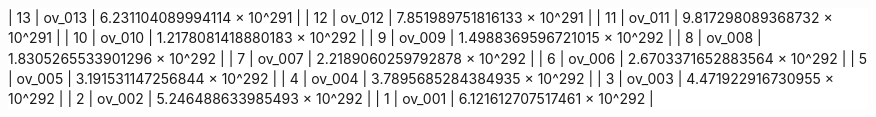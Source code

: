 | 13 | ov_013 | 6.231104089994114 × 10^291 |
| 12 | ov_012 | 7.851989751816133 × 10^291 |
| 11 | ov_011 | 9.817298089368732 × 10^291 |
| 10 | ov_010 | 1.2178081418880183 × 10^292 |
| 9 | ov_009 | 1.4988369596721015 × 10^292 |
| 8 | ov_008 | 1.8305265533901296 × 10^292 |
| 7 | ov_007 | 2.2189060259792878 × 10^292 |
| 6 | ov_006 | 2.6703371652883564 × 10^292 |
| 5 | ov_005 | 3.191531147256844 × 10^292 |
| 4 | ov_004 | 3.7895685284384935 × 10^292 |
| 3 | ov_003 | 4.471922916730955 × 10^292 |
| 2 | ov_002 | 5.246488633985493 × 10^292 |
| 1 | ov_001 | 6.121612707517461 × 10^292 |

